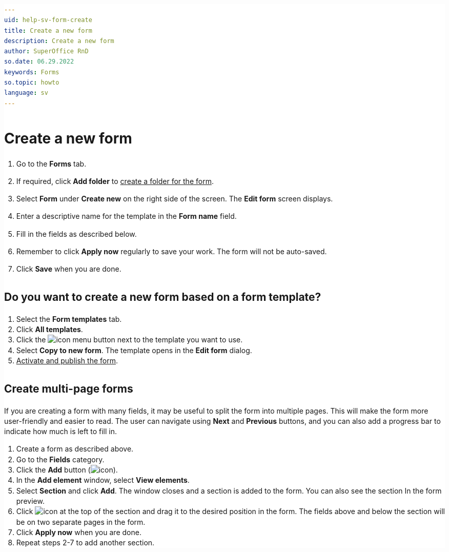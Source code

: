 ```yaml
---
uid: help-sv-form-create
title: Create a new form
description: Create a new form
author: SuperOffice RnD
so.date: 06.29.2022
keywords: Forms
so.topic: howto
language: sv
---
```


# Create a new form

1. Go to the **Forms** tab.
2. If required, click **Add folder** to [create a folder for the form][8].

3. Select **Form** under **Create new** on the right side of the screen. The **Edit form** screen displays.
4. Enter a descriptive name for the template in the **Form name** field.
5. Fill in the fields as described below.
6. Remember to click **Apply now** regularly to save your work. The form will not be auto-saved.
7. Click **Save** when you are done.

## Do you want to create a new form based on a form template?

1. Select the **Form templates** tab.
2. Click **All templates**.
3. Click the ![icon][img1] menu button next to the template you want to use.
4. Select **Copy to new form**. The template opens in the **Edit form** dialog.
5. [Activate and publish the form][2].

## <a id="multi-page" />Create multi-page forms

If you are creating a form with many fields, it may be useful to split the form into multiple pages. This will make the form more user-friendly and easier to read. The user can navigate using **Next** and **Previous** buttons, and you can also add a progress bar to indicate how much is left to fill in.

1. Create a form as described above.
2. Go to the **Fields** category.
3. Click the **Add** button (![icon][img2]).
4. In the **Add element** window, select **View elements**.
5. Select **Section** and click **Add**. The window closes and a section is added to the form. You can also see the section In the form preview.
6. Click ![icon][img3] at the top of the section and drag it to the desired position in the form. The fields above and below the section will be on two separate pages in the form.
7. Click **Apply now** when you are done.
8. Repeat steps 2-7 to add another section.


[1]: https://community.superoffice.com/en/technical/blogs/archive/simple-google-analytics-email-tracking/
[2]: publish.md
[4]: field-options.md
[5]: submissions/index.md
[6]: submissions/process.md
[7]: ../../mailing/learn/create/tutorial-form-mailing.yml
[8]: ../../learn/create-folder.md
[9]: ../../../automation/crmscript/learn/index.md
[img1]: ../../../../media/icons/btn-menu.png
[img2]: ../../../../media/icons/marketing-and-forms/add-field.png
[img3]: ../../../../media/icons/marketing-and-forms/move-field.png
[img5]: ../../../../../common/icons/cog-wheel.png
[img6]: ../../../../../common/icons/duplicate-icon.png
[img7]: ../../../../media/icons/marketing-and-forms/toolbar-show-hide.png
[img8]: ../../../../../common/icons/pop-out-icon.png
[img9]: ../../../../../common/icons/new-window-icon.png
[img10]: ../../../../../common/icons/edit-black.png
[img11]: ../../../../media/icons/marketing-and-forms/form-notification.png